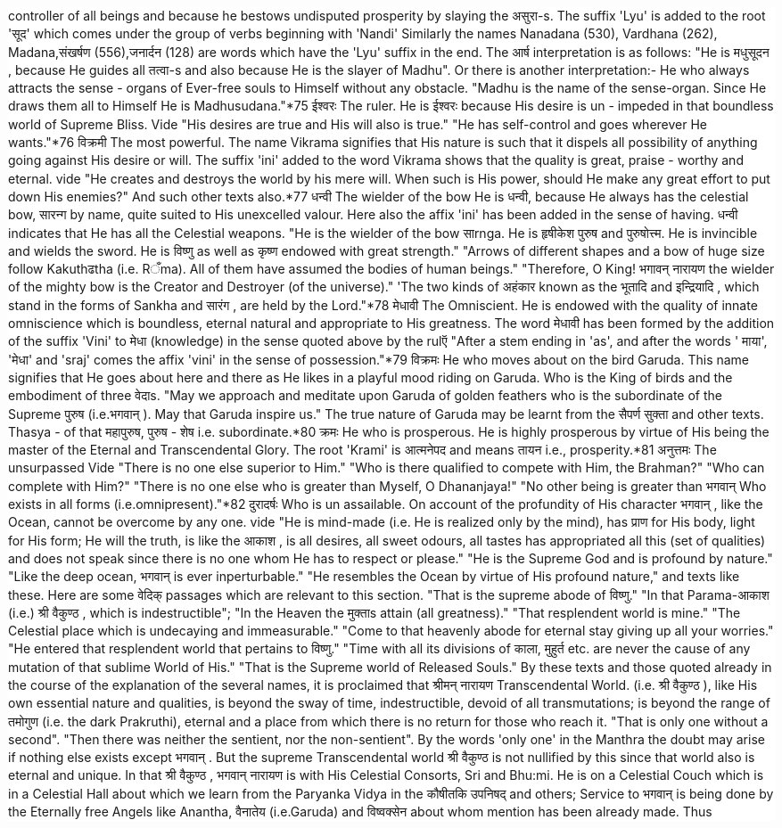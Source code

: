 controller of all beings and because he bestows undisputed prosperity by slaying the असुरा-s. The suffix 'Lyu' is added to the root 'सूद' which comes under the group of verbs beginning with 'Nandi' Similarly the names Nanadana (530), Vardhana (262), Madana,संखर्षण (556),जनार्दन (128) are words which have the 'Lyu' suffix in the end. The आर्ष interpretation is as follows: "He is मधुसूदन , because He guides all तत्वा-s and also because He is the slayer of Madhu". Or there is another interpretation:- He who always attracts the sense - organs of Ever-free souls to Himself without any obstacle. "Madhu is the name of the sense-organ. Since He draws them all to Himself He is Madhusudana."*75 ईश्वरः The ruler. He is ईश्वरः because His desire is un - impeded in that boundless world of Supreme Bliss. Vide "His desires are true and His will also is true." "He has self-control and goes wherever He wants."*76 विक्रमी The most powerful. The name Vikrama signifies that His nature is such that it dispels all possibility of anything going against His desire or will. The suffix 'ini' added to the word Vikrama shows that the quality is great, praise - worthy and eternal. vide "He creates and destroys the world by his mere will. When such is His power, should He make any great effort to put down His enemies?" And such other texts also.*77 धन्वी The wielder of the bow He is धन्वी, because He always has the celestial bow, सारन्ग by name, quite suited to His unexcelled valour. Here also the affix 'ini' has been added in the sense of having. धन्वी indicates that He has all the Celestial weapons. "He is the wielder of the bow साrnga. He is हृषीकेश पुरुष and पुरुषोत्त्म. He is invincible and wields the sword. He is विष्णु as well as कृष्ण endowed with great strength." "Arrows of different shapes and a bow of huge size follow Kakuthढtha (i.e. Rँma). All of them have assumed the bodies of human beings." "Therefore, O King! भगावन् नारायण the wielder of the mighty bow is the Creator and Destroyer (of the universe)." 'The two kinds of अहंकार known as the भूतादि and इन्द्रियादि , which stand in the forms of Sankha and सारंग , are held by the Lord."*78 मेधावी The Omniscient. He is endowed with the quality of innate omniscience which is boundless, eternal natural and appropriate to His greatness. The word मेधावी has been formed by the addition of the suffix 'Vini' to मेधा (knowledge) in the sense quoted above by the rulऍ "After a stem ending in 'as', and after the words ' माया', 'मेधा' and 'sraj' comes the affix 'vini' in the sense of possession."*79 विक्रमः He who moves about on the bird Garuda. This name signifies that He goes about here and there as He likes in a playful mood riding on Garuda. Who is the King of birds and the embodiment of three वेदाs. "May we approach and meditate upon Garuda of golden feathers who is the subordinate of the Supreme पुरुष (i.e.भगवान् ). May that Garuda inspire us." The true nature of Garuda may be learnt from the सैपर्ण सुक्ता and other texts. Thasya - of that महापुरुष, पुरुष - शेष i.e. subordinate.*80 क्रमः He who is prosperous. He is highly prosperous by virtue of His being the master of the Eternal and Transcendental Glory. The root 'Krami' is आत्मनेपद and means तायन i.e., prosperity.*81 अनुत्तमः The unsurpassed Vide "There is no one else superior to Him." "Who is there qualified to compete with Him, the Brahman?" "Who can complete with Him?" "There is no one else who is greater than Myself, O Dhananjaya!" "No other being is greater than भगवान् Who exists in all forms (i.e.omnipresent)."*82 दुरादर्षः Who is un assailable. On account of the profundity of His character भगवान् , like the Ocean, cannot be overcome by any one. vide "He is mind-made (i.e. He is realized only by the mind), has प्राण for His body, light for His form; He will the truth, is like the आकाश , is all desires, all sweet odours, all tastes has appropriated all this (set of qualities) and does not speak since there is no one whom He has to respect or please." "He is the Supreme God and is profound by nature." "Like the deep ocean, भगवान् is ever inperturbable." "He resembles the Ocean by virtue of His profound nature," and texts like these. Here are some वेदिक् passages which are relevant to this section. "That is the supreme abode of विष्णु." "In that Parama-आकाश (i.e.) श्री वैकुण्ठ , which is indestructible"; "In the Heaven the मुक्ताs attain (all greatness)." "That resplendent world is mine." "The Celestial place which is undecaying and immeasurable." "Come to that heavenly abode for eternal stay giving up all your worries." "He entered that resplendent world that pertains to विष्णु." "Time with all its divisions of काला, मुहुर्त etc. are never the cause of any mutation of that sublime World of His." "That is the Supreme world of Released Souls." By these texts and those quoted already in the course of the explanation of the several names, it is proclaimed that श्रीमन् नारायण Transcendental World. (i.e. श्री वैकुण्ठ ), like His own essential nature and qualities, is beyond the sway of time, indestructible, devoid of all transmutations; is beyond the range of तमोगुण (i.e. the dark Prakruthi), eternal and a place from which there is no return for those who reach it. "That is only one without a second". "Then there was neither the sentient, nor the non-sentient". By the words 'only one' in the Manthra the doubt may arise if nothing else exists except भगवान् . But the supreme Transcendental world श्री वैकुण्ठ is not nullified by this since that world also is eternal and unique. In that श्री वैकुण्ठ , भगवान् नारायण is with His Celestial Consorts, Sri and Bhu:mi. He is on a Celestial Couch which is in a Celestial Hall about which we learn from the Paryanka Vidya in the कौषीतकि उपनिषद् and others; Service to भगवान् is being done by the Eternally free Angels like Anantha, वैनातेय (i.e.Garuda) and विष्वक्सेन about whom mention has been already made. Thus